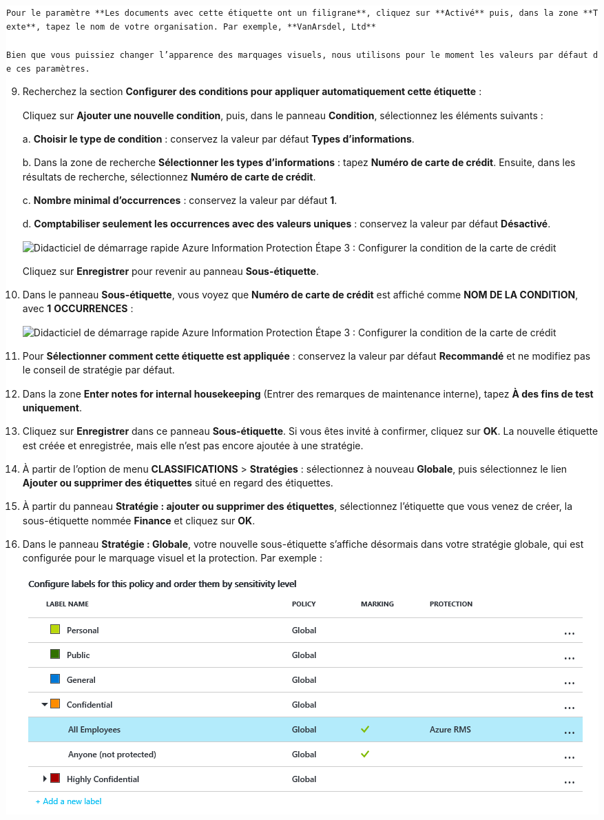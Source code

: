     Pour le paramètre **Les documents avec cette étiquette ont un filigrane**, cliquez sur **Activé** puis, dans la zone **Texte**, tapez le nom de votre organisation. Par exemple, **VanArsdel, Ltd** 
    
    Bien que vous puissiez changer l’apparence des marquages visuels, nous utilisons pour le moment les valeurs par défaut de ces paramètres.
    
9. Recherchez la section **Configurer des conditions pour appliquer automatiquement cette étiquette** :
    
    Cliquez sur **Ajouter une nouvelle condition**, puis, dans le panneau **Condition**, sélectionnez les éléments suivants :
    
    a. **Choisir le type de condition** : conservez la valeur par défaut **Types d’informations**.
    
    b. Dans la zone de recherche **Sélectionner les types d’informations** : tapez **Numéro de carte de crédit**. Ensuite, dans les résultats de recherche, sélectionnez **Numéro de carte de crédit**.
    
    c. **Nombre minimal d’occurrences** : conservez la valeur par défaut **1**.
    
    d. **Comptabiliser seulement les occurrences avec des valeurs uniques** : conservez la valeur par défaut **Désactivé**.
    
    ![Didacticiel de démarrage rapide Azure Information Protection Étape 3 : Configurer la condition de la carte de crédit](../media/step2-configure-condition.png)
    
    Cliquez sur **Enregistrer** pour revenir au panneau **Sous-étiquette**.

10. Dans le panneau **Sous-étiquette**, vous voyez que **Numéro de carte de crédit** est affiché comme **NOM DE LA CONDITION**, avec **1** **OCCURRENCES** :
    
    ![Didacticiel de démarrage rapide Azure Information Protection Étape 3 : Configurer la condition de la carte de crédit](../media/step2-see-condition.png)

11. Pour **Sélectionner comment cette étiquette est appliquée** : conservez la valeur par défaut **Recommandé** et ne modifiez pas le conseil de stratégie par défaut. 

12. Dans la zone **Enter notes for internal housekeeping** (Entrer des remarques de maintenance interne), tapez **À des fins de test uniquement**.

13. Cliquez sur **Enregistrer** dans ce panneau **Sous-étiquette**. Si vous êtes invité à confirmer, cliquez sur **OK**. La nouvelle étiquette est créée et enregistrée, mais elle n’est pas encore ajoutée à une stratégie.

14. À partir de l’option de menu **CLASSIFICATIONS** > **Stratégies** : sélectionnez à nouveau **Globale**, puis sélectionnez le lien **Ajouter ou supprimer des étiquettes** situé en regard des étiquettes.

15. À partir du panneau **Stratégie : ajouter ou supprimer des étiquettes**, sélectionnez l’étiquette que vous venez de créer, la sous-étiquette nommée **Finance** et cliquez sur **OK**.

16. Dans le panneau **Stratégie : Globale**, votre nouvelle sous-étiquette s’affiche désormais dans votre stratégie globale, qui est configurée pour le marquage visuel et la protection. Par exemple :

    ![Didacticiel de démarrage rapide Azure Information Protection Étape 3 : stratégie par défaut configurée](../media/info-protect-policy-configuredv2.png)
    
